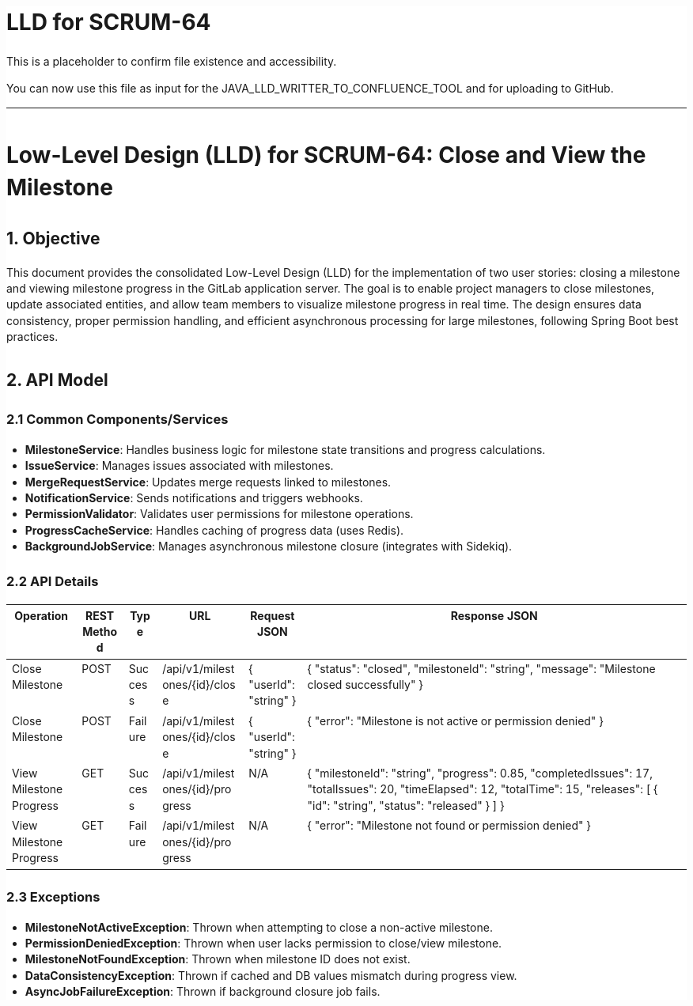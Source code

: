 # LLD for SCRUM-64

This is a placeholder to confirm file existence and accessibility.

You can now use this file as input for the JAVA_LLD_WRITTER_TO_CONFLUENCE_TOOL and for uploading to GitHub.

----------

# Low-Level Design (LLD) for SCRUM-64: Close and View the Milestone

## 1. Objective
This document provides the consolidated Low-Level Design (LLD) for the implementation of two user stories: closing a milestone and viewing milestone progress in the GitLab application server. The goal is to enable project managers to close milestones, update associated entities, and allow team members to visualize milestone progress in real time. The design ensures data consistency, proper permission handling, and efficient asynchronous processing for large milestones, following Spring Boot best practices.

## 2. API Model

### 2.1 Common Components/Services
- **MilestoneService**: Handles business logic for milestone state transitions and progress calculations.
- **IssueService**: Manages issues associated with milestones.
- **MergeRequestService**: Updates merge requests linked to milestones.
- **NotificationService**: Sends notifications and triggers webhooks.
- **PermissionValidator**: Validates user permissions for milestone operations.
- **ProgressCacheService**: Handles caching of progress data (uses Redis).
- **BackgroundJobService**: Manages asynchronous milestone closure (integrates with Sidekiq).

### 2.2 API Details
| Operation                  | REST Method | Type     | URL                                 | Request JSON                                                                 | Response JSON                                                                |
|---------------------------|-------------|----------|-------------------------------------|------------------------------------------------------------------------------|------------------------------------------------------------------------------|
| Close Milestone           | POST        | Success  | /api/v1/milestones/{id}/close       | { "userId": "string" }                                                    | { "status": "closed", "milestoneId": "string", "message": "Milestone closed successfully" } |
| Close Milestone           | POST        | Failure  | /api/v1/milestones/{id}/close       | { "userId": "string" }                                                    | { "error": "Milestone is not active or permission denied" }                |
| View Milestone Progress   | GET         | Success  | /api/v1/milestones/{id}/progress    | N/A                                                                          | { "milestoneId": "string", "progress": 0.85, "completedIssues": 17, "totalIssues": 20, "timeElapsed": 12, "totalTime": 15, "releases": [ { "id": "string", "status": "released" } ] } |
| View Milestone Progress   | GET         | Failure  | /api/v1/milestones/{id}/progress    | N/A                                                                          | { "error": "Milestone not found or permission denied" }                    |

### 2.3 Exceptions
- **MilestoneNotActiveException**: Thrown when attempting to close a non-active milestone.
- **PermissionDeniedException**: Thrown when user lacks permission to close/view milestone.
- **MilestoneNotFoundException**: Thrown when milestone ID does not exist.
- **DataConsistencyException**: Thrown if cached and DB values mismatch during progress view.
- **AsyncJobFailureException**: Thrown if background closure job fails.
